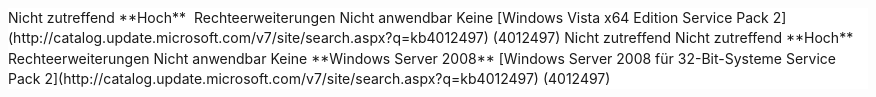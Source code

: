 </td>
<td style="border:1px solid black;">
Nicht zutreffend

</td>
<td style="border:1px solid black;">
**Hoch**   
Rechteerweiterungen

</td>
<td style="border:1px solid black;">
Nicht anwendbar

</td>
<td style="border:1px solid black;">
Keine

</td>
</tr>
<tr>
<td style="border:1px solid black;">
[Windows Vista x64 Edition Service Pack 2](http://catalog.update.microsoft.com/v7/site/search.aspx?q=kb4012497)  
(4012497)

</td>
<td style="border:1px solid black;">
Nicht zutreffend

</td>
<td style="border:1px solid black;">
Nicht zutreffend

</td>
<td style="border:1px solid black;">
**Hoch**   
Rechteerweiterungen

</td>
<td style="border:1px solid black;">
Nicht anwendbar

</td>
<td style="border:1px solid black;">
Keine

</td>
</tr>
<tr>
<td style="border:1px solid black;" colspan="6">
**Windows Server 2008**

</td>
</tr>
<tr>
<td style="border:1px solid black;">
[Windows Server 2008 für 32-Bit-Systeme Service Pack 2](http://catalog.update.microsoft.com/v7/site/search.aspx?q=kb4012497)  
(4012497)

